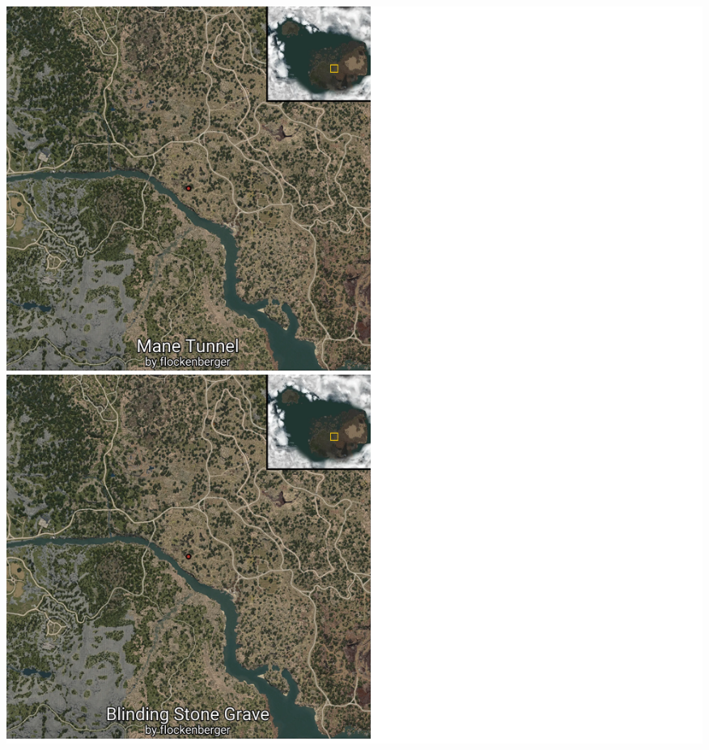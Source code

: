 <img src="./Wandering Rogues & the Manes_Mane Tunnel_Preview.webp" width="450"/> <img src="./Wandering Rogues & the Manes_Blinding Stone Grave_Preview.webp" width="450"/>